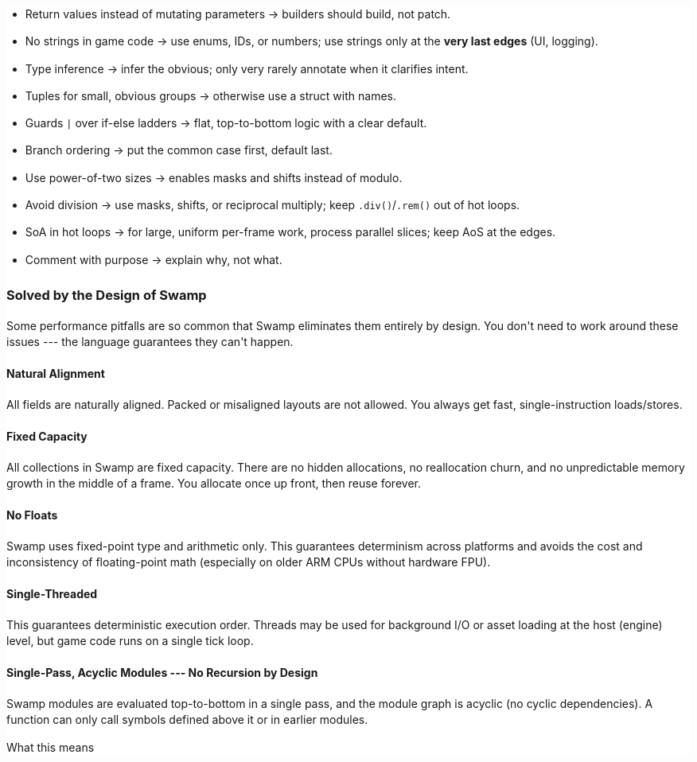 - Return values instead of mutating parameters -> builders should build, not patch.

- No strings in game code -> use enums, IDs, or numbers; use strings only at the **very last edges** (UI, logging).

- Type inference -> infer the obvious; only very rarely annotate when it clarifies intent.

- Tuples for small, obvious groups -> otherwise use a struct with names.

- Guards `|` over if-else ladders -> flat, top-to-bottom logic with a clear default.

- Branch ordering -> put the common case first, default last.

- Use power-of-two sizes -> enables masks and shifts instead of modulo.

- Avoid division -> use masks, shifts, or reciprocal multiply; keep `.div()`/`.rem()` out of hot loops.

- SoA in hot loops -> for large, uniform per-frame work, process parallel slices; keep AoS at the edges.

- Comment with purpose -> explain why, not what.

### Solved by the Design of Swamp

Some performance pitfalls are so common that Swamp eliminates them entirely by design.
You don't need to work around these issues --- the language guarantees they can't happen.

#### Natural Alignment

All fields are naturally aligned. Packed or misaligned layouts are not allowed.
You always get fast, single-instruction loads/stores.

#### Fixed Capacity

All collections in Swamp are fixed capacity.
There are no hidden allocations, no reallocation churn, and no unpredictable memory growth in the middle of a frame.
You allocate once up front, then reuse forever.

#### No Floats

Swamp uses fixed-point type and arithmetic only.
This guarantees determinism across platforms and avoids the cost and inconsistency of floating-point math (especially on older ARM CPUs without hardware FPU).

#### Single-Threaded

This guarantees deterministic execution order. Threads may be used for background I/O or asset loading at the host (engine) level, but game code runs on a single tick loop.

#### Single-Pass, Acyclic Modules --- No Recursion by Design

Swamp modules are evaluated top-to-bottom in a single pass, and the module graph is acyclic (no cyclic dependencies). A function can only call symbols defined above it or in earlier modules.

What this means
